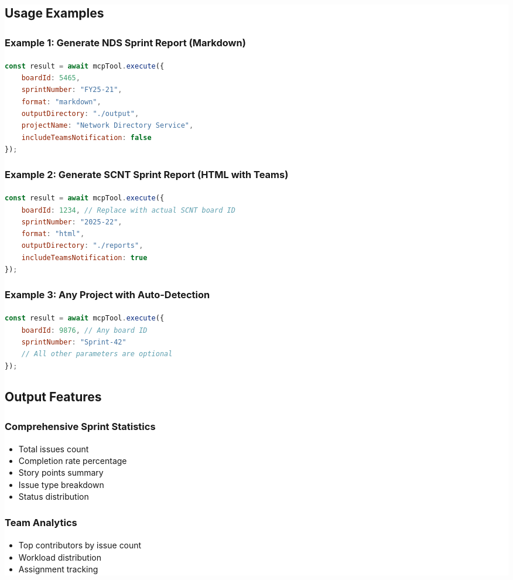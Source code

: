## Usage Examples

### Example 1: Generate NDS Sprint Report (Markdown)

```javascript
const result = await mcpTool.execute({
    boardId: 5465,
    sprintNumber: "FY25-21",
    format: "markdown",
    outputDirectory: "./output",
    projectName: "Network Directory Service",
    includeTeamsNotification: false
});
```

### Example 2: Generate SCNT Sprint Report (HTML with Teams)

```javascript
const result = await mcpTool.execute({
    boardId: 1234, // Replace with actual SCNT board ID
    sprintNumber: "2025-22",
    format: "html",
    outputDirectory: "./reports",
    includeTeamsNotification: true
});
```

### Example 3: Any Project with Auto-Detection

```javascript
const result = await mcpTool.execute({
    boardId: 9876, // Any board ID
    sprintNumber: "Sprint-42"
    // All other parameters are optional
});
```

## Output Features

### Comprehensive Sprint Statistics
- Total issues count
- Completion rate percentage
- Story points summary
- Issue type breakdown
- Status distribution

### Team Analytics
- Top contributors by issue count
- Workload distribution
- Assignment tracking
